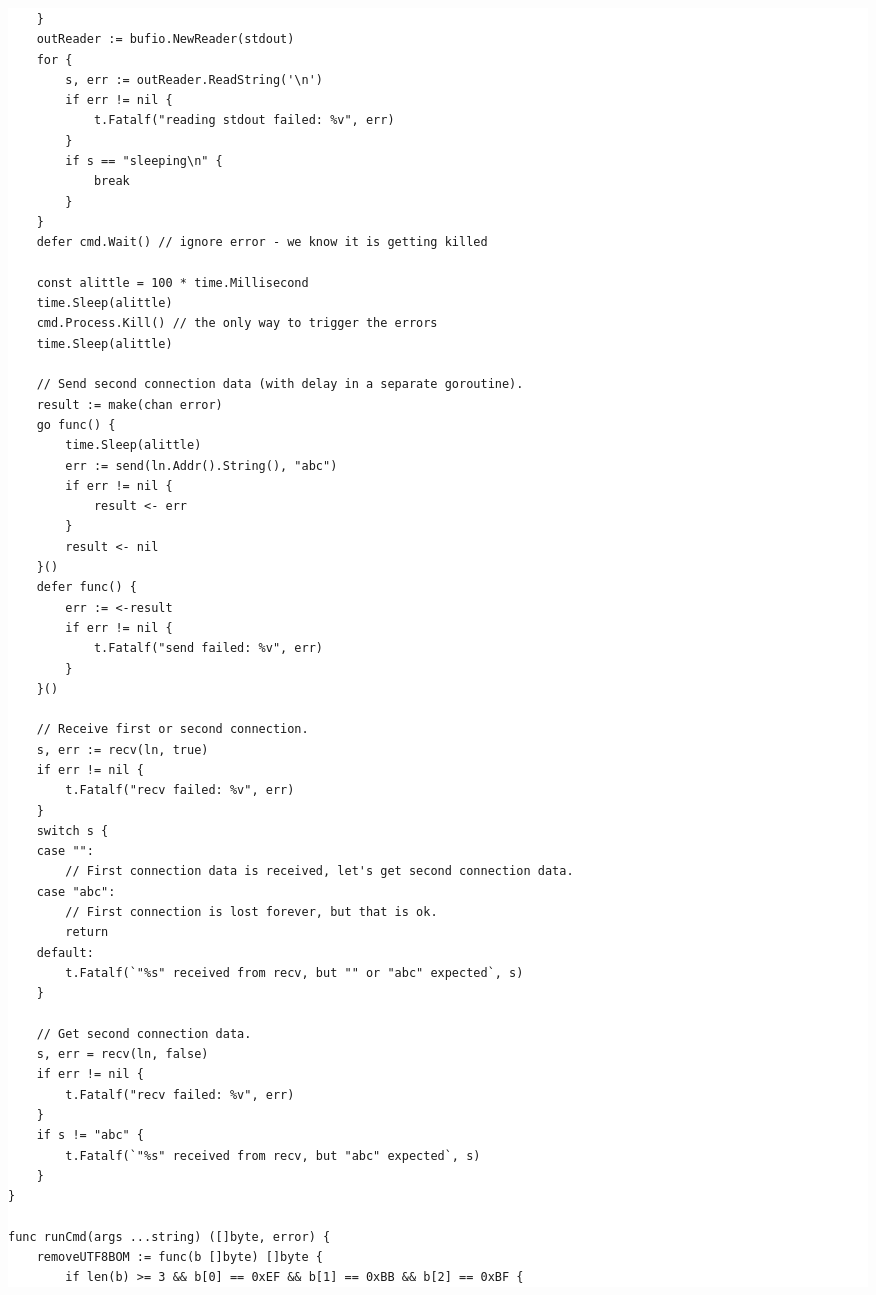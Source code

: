 ```
	}
	outReader := bufio.NewReader(stdout)
	for {
		s, err := outReader.ReadString('\n')
		if err != nil {
			t.Fatalf("reading stdout failed: %v", err)
		}
		if s == "sleeping\n" {
			break
		}
	}
	defer cmd.Wait() // ignore error - we know it is getting killed

	const alittle = 100 * time.Millisecond
	time.Sleep(alittle)
	cmd.Process.Kill() // the only way to trigger the errors
	time.Sleep(alittle)

	// Send second connection data (with delay in a separate goroutine).
	result := make(chan error)
	go func() {
		time.Sleep(alittle)
		err := send(ln.Addr().String(), "abc")
		if err != nil {
			result <- err
		}
		result <- nil
	}()
	defer func() {
		err := <-result
		if err != nil {
			t.Fatalf("send failed: %v", err)
		}
	}()

	// Receive first or second connection.
	s, err := recv(ln, true)
	if err != nil {
		t.Fatalf("recv failed: %v", err)
	}
	switch s {
	case "":
		// First connection data is received, let's get second connection data.
	case "abc":
		// First connection is lost forever, but that is ok.
		return
	default:
		t.Fatalf(`"%s" received from recv, but "" or "abc" expected`, s)
	}

	// Get second connection data.
	s, err = recv(ln, false)
	if err != nil {
		t.Fatalf("recv failed: %v", err)
	}
	if s != "abc" {
		t.Fatalf(`"%s" received from recv, but "abc" expected`, s)
	}
}

func runCmd(args ...string) ([]byte, error) {
	removeUTF8BOM := func(b []byte) []byte {
		if len(b) >= 3 && b[0] == 0xEF && b[1] == 0xBB && b[2] == 0xBF {
```